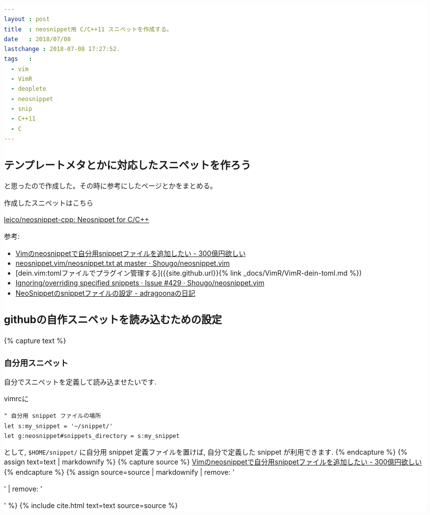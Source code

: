 ```yaml
---
layout : post
title  : neosnippet用 C/C++11 スニペットを作成する。
date   : 2018/07/08
lastchange : 2018-07-08 17:27:52.
tags   :
  - vim
  - VimR
  - deoplete
  - neosnippet
  - snip
  - C++11
  - C
---
```


## テンプレートメタとかに対応したスニペットを作ろう

と思ったので作成した。その時に参考にしたページとかをまとめる。

作成したスニペットはこちら

[leico/neosnippet-cpp: Neosnippet for C/C++](https://github.com/leico/neosnippet-cpp)

参考:

* [Vimのneosnippetで自分用snippetファイルを追加したい - 300億円欲しい](http://gg-hogehoge.hatenablog.com/entry/2014/04/05/230043)
* [neosnippet.vim/neosnippet.txt at master · Shougo/neosnippet.vim](https://github.com/Shougo/neosnippet.vim/blob/master/doc/neosnippet.txt)
* [dein.vim:tomlファイルでプラグイン管理する]({{site.github.url}}{% link _docs/VimR/VimR-dein-toml.md %})
* [Ignoring/overriding specified snippets · Issue #429 · Shougo/neosnippet.vim](https://github.com/Shougo/neosnippet.vim/issues/429)
* [NeoSnippetのsnippetファイルの設定 - adragoonaの日記](http://d.hatena.ne.jp/adragoona/20130929/1380437722)


## githubの自作スニペットを読み込むための設定

{% capture text %}
### 自分用スニペット

自分でスニペットを定義して読み込ませたいです.

vimrcに

```vim
" 自分用 snippet ファイルの場所
let s:my_snippet = '~/snippet/'
let g:neosnippet#snippets_directory = s:my_snippet
```

として, `$HOME/snippet/` に自分用 snippet 定義ファイルを置けば,
自分で定義した snippet が利用できます. 
{% endcapture %}
{% assign text=text | markdownify %}
{% capture source %}
[Vimのneosnippetで自分用snippetファイルを追加したい - 300億円欲しい](http://gg-hogehoge.hatenablog.com/entry/2014/04/05/230043)
{% endcapture %}
{% assign source=source | markdownify | remove: '<p>' | remove: '</p>' %}
{% include cite.html text=text source=source %}
